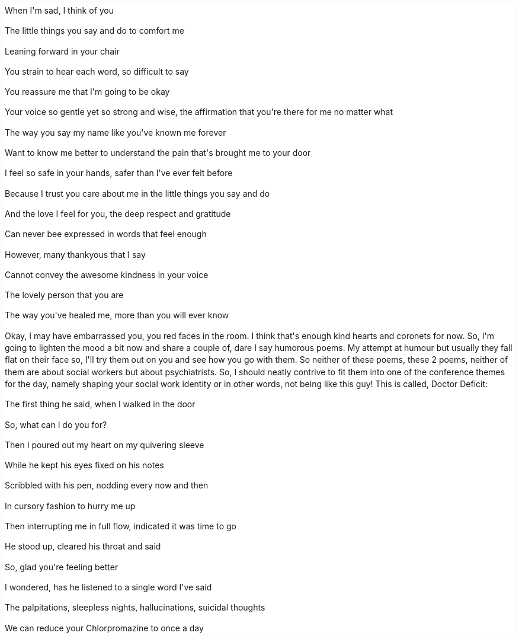 When I'm sad, I think of you

The little things you say and do to comfort me

Leaning forward in your chair

You strain to hear each word, so difficult to say

You reassure me that I'm going to be okay

Your voice so gentle yet so strong and wise, the affirmation that you're there for me no matter what

The way you say my name like you've known me forever

Want to know me better to understand the pain that's brought me to your door

I feel so safe in your hands, safer than I've ever felt before

Because I trust you care about me in the little things you say and do

And the love I feel for you, the deep respect and gratitude

Can never bee expressed in words that feel enough

However, many thankyous that I say

Cannot convey the awesome kindness in your voice

The lovely person that you are

The way you've healed me, more than you will ever know

Okay, I may have embarrassed you, you red faces in the room. I think that's enough kind hearts and coronets for now. So, I'm going to lighten the mood a bit now and share a couple of, dare I say humorous poems. My attempt at humour but usually they fall flat on their face so, I'll try them out on you and see how you go with them. So neither of these poems, these 2 poems, neither of them are about social workers but about psychiatrists. So, I should neatly contrive to fit them into one of the conference themes for the day, namely shaping your social work identity or in other words, not being like this guy! This is called, Doctor Deficit:

The first thing he said, when I walked in the door

So, what can I do you for?

Then I poured out my heart on my quivering sleeve

While he kept his eyes fixed on his notes

Scribbled with his pen, nodding every now and then

In cursory fashion to hurry me up

Then interrupting me in full flow, indicated it was time to go

He stood up, cleared his throat and said

So, glad you're feeling better

I wondered, has he listened to a single word I've said

The palpitations, sleepless nights, hallucinations, suicidal thoughts

We can reduce your Chlorpromazine to once a day

